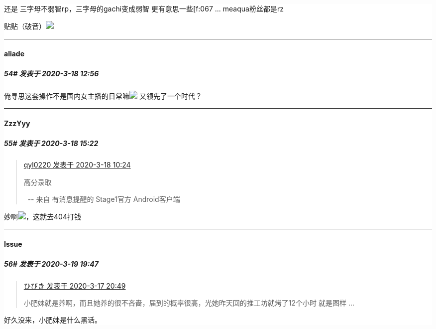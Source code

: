 还是 三字母不弱智rp，三字母的gachi变成弱智 更有意思一些[f:067 ...</blockquote>
meaqua粉丝都是rz

贴贴（破音）<img src="https://static.saraba1st.com/image/smiley/face2017/134.png" referrerpolicy="no-referrer">







*****

####  aliade  
##### 54#       发表于 2020-3-18 12:56




俺寻思这套操作不是国内女主播的日常嘛<img src="https://static.saraba1st.com/image/smiley/face2017/002.png" referrerpolicy="no-referrer">
又领先了一个时代？







*****

####  ZzzYyy  
##### 55#       发表于 2020-3-18 15:22



<blockquote><a href="httphttps://bbs.saraba1st.com/2b/forum.php?mod=redirect&amp;goto=findpost&amp;pid=46782215&amp;ptid=1919387" target="_blank">qyl0220 发表于 2020-3-18 10:24</a>

高分录取


  -- 来自 有消息提醒的 Stage1官方 Android客户端</blockquote>
妙啊<img src="https://static.saraba1st.com/image/smiley/face2017/037.png" referrerpolicy="no-referrer">，这就去404打钱







*****

####  Issue  
##### 56#       发表于 2020-3-19 19:47



<blockquote><a href="httphttps://bbs.saraba1st.com/2b/forum.php?mod=redirect&amp;goto=findpost&amp;pid=46776585&amp;ptid=1919387" target="_blank">ひびき 发表于 2020-3-17 20:49</a>

小肥妹就是养啊，而且她养的很不吝啬，届到的概率很高，光她昨天回的推工坊就烤了12个小时 就是图样 ...</blockquote>
好久没来，小肥妹是什么黑话。


